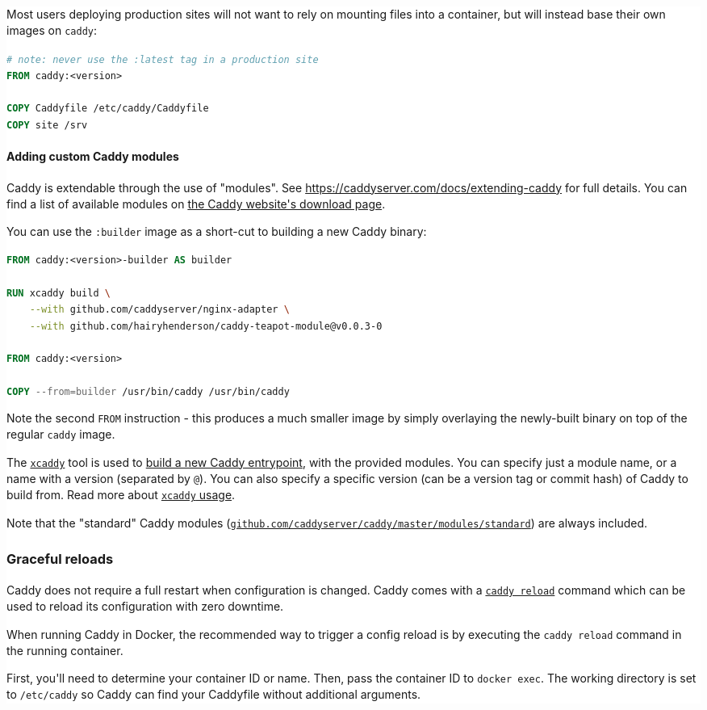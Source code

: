 Most users deploying production sites will not want to rely on mounting files into a container, but will instead base their own images on `caddy`:

```Dockerfile
# note: never use the :latest tag in a production site
FROM caddy:<version>

COPY Caddyfile /etc/caddy/Caddyfile
COPY site /srv
```

#### Adding custom Caddy modules

Caddy is extendable through the use of "modules". See https://caddyserver.com/docs/extending-caddy for full details. You can find a list of available modules on [the Caddy website's download page](https://caddyserver.com/download).

You can use the `:builder` image as a short-cut to building a new Caddy binary:

```Dockerfile
FROM caddy:<version>-builder AS builder

RUN xcaddy build \
    --with github.com/caddyserver/nginx-adapter \
    --with github.com/hairyhenderson/caddy-teapot-module@v0.0.3-0

FROM caddy:<version>

COPY --from=builder /usr/bin/caddy /usr/bin/caddy
```

Note the second `FROM` instruction - this produces a much smaller image by simply overlaying the newly-built binary on top of the regular `caddy` image.

The [`xcaddy`](https://caddyserver.com/docs/build#xcaddy) tool is used to [build a new Caddy entrypoint](https://github.com/caddyserver/caddy/blob/4217217badf220d7d2c25f43f955fdc8454f2c64/cmd/caddy/main.go#L15..L25), with the provided modules. You can specify just a module name, or a name with a version (separated by `@`). You can also specify a specific version (can be a version tag or commit hash) of Caddy to build from. Read more about [`xcaddy` usage](https://github.com/caddyserver/xcaddy#command-usage).

Note that the "standard" Caddy modules ([`github.com/caddyserver/caddy/master/modules/standard`](https://github.com/caddyserver/caddy/tree/master/modules/standard)) are always included.

### Graceful reloads

Caddy does not require a full restart when configuration is changed. Caddy comes with a [`caddy reload`](https://caddyserver.com/docs/command-line#caddy-reload) command which can be used to reload its configuration with zero downtime.

When running Caddy in Docker, the recommended way to trigger a config reload is by executing the `caddy reload` command in the running container.

First, you'll need to determine your container ID or name. Then, pass the container ID to `docker exec`. The working directory is set to `/etc/caddy` so Caddy can find your Caddyfile without additional arguments.
